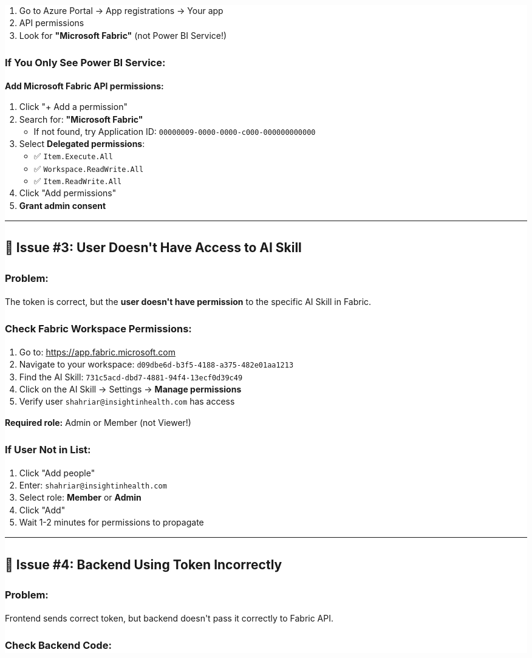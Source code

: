 1. Go to Azure Portal → App registrations → Your app
2. API permissions
3. Look for **"Microsoft Fabric"** (not Power BI Service!)

### If You Only See Power BI Service:

**Add Microsoft Fabric API permissions:**

1. Click "+ Add a permission"
2. Search for: **"Microsoft Fabric"**
   - If not found, try Application ID: `00000009-0000-0000-c000-000000000000`
3. Select **Delegated permissions**:
   - ✅ `Item.Execute.All`
   - ✅ `Workspace.ReadWrite.All`
   - ✅ `Item.ReadWrite.All`
4. Click "Add permissions"
5. **Grant admin consent**

---

## 🎯 Issue #3: User Doesn't Have Access to AI Skill

### Problem:
The token is correct, but the **user doesn't have permission** to the specific AI Skill in Fabric.

### Check Fabric Workspace Permissions:

1. Go to: https://app.fabric.microsoft.com
2. Navigate to your workspace: `d09dbe6d-b3f5-4188-a375-482e01aa1213`
3. Find the AI Skill: `731c5acd-dbd7-4881-94f4-13ecf0d39c49`
4. Click on the AI Skill → Settings → **Manage permissions**
5. Verify user `shahriar@insightinhealth.com` has access

**Required role:** Admin or Member (not Viewer!)

### If User Not in List:

1. Click "Add people"
2. Enter: `shahriar@insightinhealth.com`
3. Select role: **Member** or **Admin**
4. Click "Add"
5. Wait 1-2 minutes for permissions to propagate

---

## 🎯 Issue #4: Backend Using Token Incorrectly

### Problem:
Frontend sends correct token, but backend doesn't pass it correctly to Fabric API.

### Check Backend Code:
